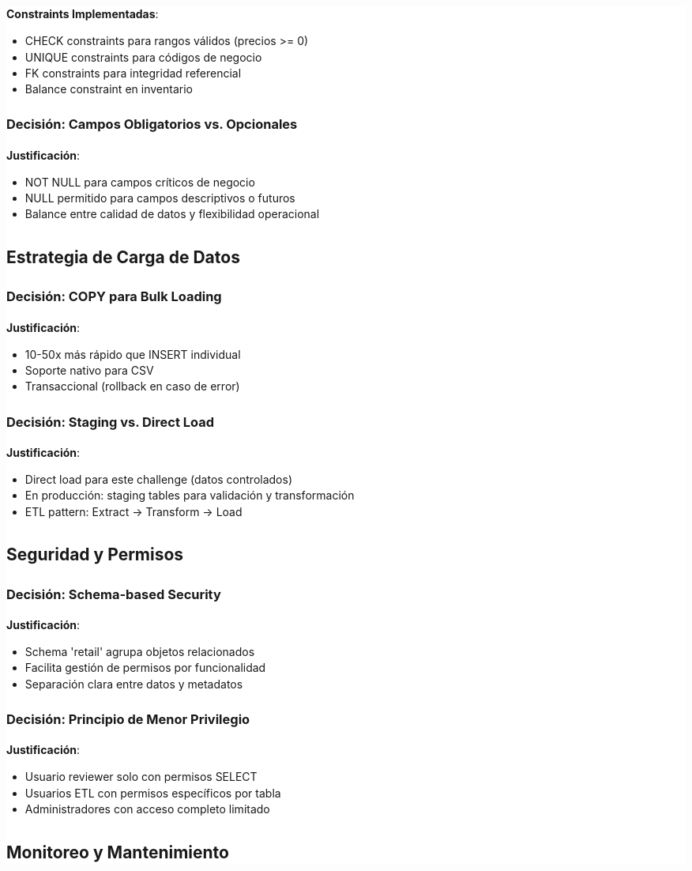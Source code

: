 **Constraints Implementadas**:

- CHECK constraints para rangos válidos (precios >= 0)
- UNIQUE constraints para códigos de negocio
- FK constraints para integridad referencial
- Balance constraint en inventario

### Decisión: Campos Obligatorios vs. Opcionales

**Justificación**:

- NOT NULL para campos críticos de negocio
- NULL permitido para campos descriptivos o futuros
- Balance entre calidad de datos y flexibilidad operacional

## Estrategia de Carga de Datos

### Decisión: COPY para Bulk Loading

**Justificación**:

- 10-50x más rápido que INSERT individual
- Soporte nativo para CSV
- Transaccional (rollback en caso de error)

### Decisión: Staging vs. Direct Load

**Justificación**:

- Direct load para este challenge (datos controlados)
- En producción: staging tables para validación y transformación
- ETL pattern: Extract → Transform → Load

## Seguridad y Permisos

### Decisión: Schema-based Security

**Justificación**:

- Schema 'retail' agrupa objetos relacionados
- Facilita gestión de permisos por funcionalidad
- Separación clara entre datos y metadatos

### Decisión: Principio de Menor Privilegio

**Justificación**:

- Usuario reviewer solo con permisos SELECT
- Usuarios ETL con permisos específicos por tabla
- Administradores con acceso completo limitado

## Monitoreo y Mantenimiento

